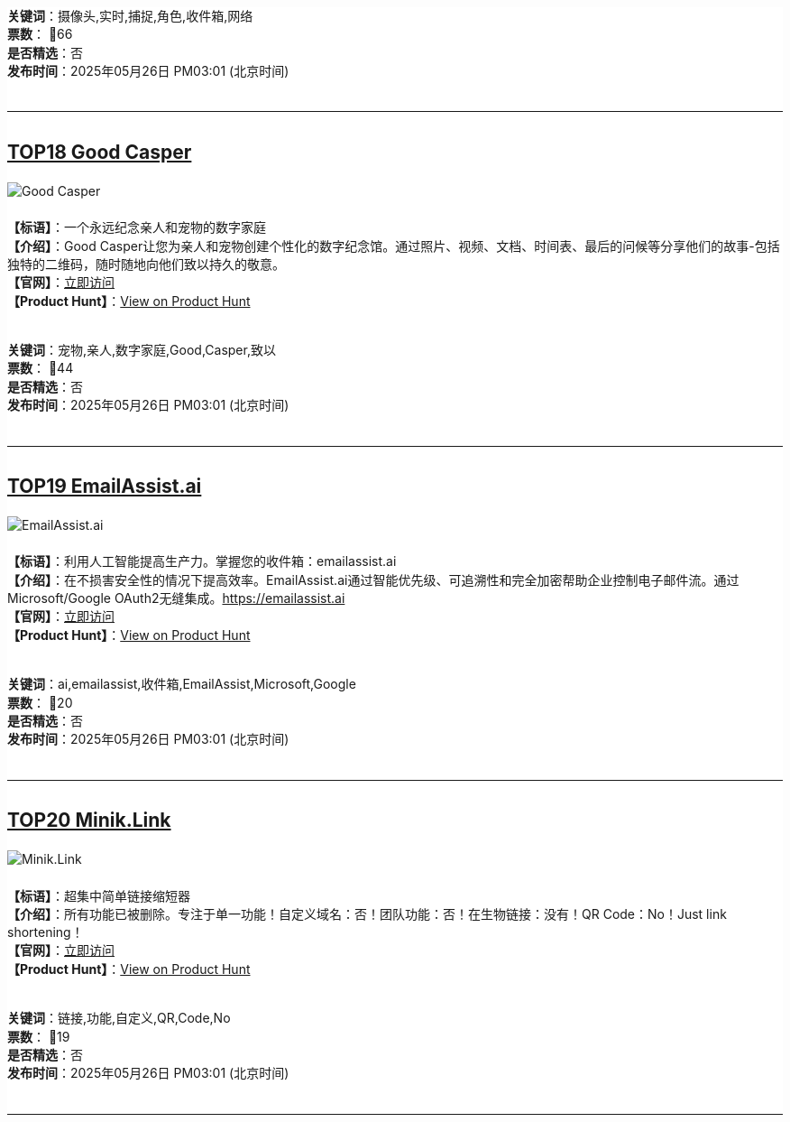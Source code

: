 **关键词**：摄像头,实时,捕捉,角色,收件箱,网络<br />
**票数**： 🔺66<br />
**是否精选**：否<br />
**发布时间**：2025年05月26日 PM03:01 (北京时间)<br /><br />

---

## [TOP18    Good Casper](https://www.producthunt.com/posts/good-casper)
![Good Casper](https://ph-files.imgix.net/21c57073-d840-4cb9-b42c-2359ce9c7771.png?auto=format&fit=crop&frame=1&h=512&w=1024)<br /><br />
**【标语】**：一个永远纪念亲人和宠物的数字家庭<br />
**【介绍】**：Good Casper让您为亲人和宠物创建个性化的数字纪念馆。通过照片、视频、文档、时间表、最后的问候等分享他们的故事-包括独特的二维码，随时随地向他们致以持久的敬意。<br />
**【官网】**：[立即访问](https://www.producthunt.com/r/T66H5F5AYPMKZL)<br />
**【Product Hunt】**：[View on Product Hunt](https://www.producthunt.com/posts/good-casper)<br /><br />

**关键词**：宠物,亲人,数字家庭,Good,Casper,致以<br />
**票数**： 🔺44<br />
**是否精选**：否<br />
**发布时间**：2025年05月26日 PM03:01 (北京时间)<br /><br />

---

## [TOP19    EmailAssist.ai](https://www.producthunt.com/posts/emailassist-ai)
![EmailAssist.ai](https://ph-files.imgix.net/ad4ce50f-6cbf-4925-95d3-58e46d590e21.png?auto=format&fit=crop&frame=1&h=512&w=1024)<br /><br />
**【标语】**：利用人工智能提高生产力。掌握您的收件箱：emailassist.ai<br />
**【介绍】**：在不损害安全性的情况下提高效率。EmailAssist.ai通过智能优先级、可追溯性和完全加密帮助企业控制电子邮件流。通过Microsoft/Google OAuth2无缝集成。https://emailassist.ai<br />
**【官网】**：[立即访问](https://www.producthunt.com/r/RHQ4OMEKTPL4TW)<br />
**【Product Hunt】**：[View on Product Hunt](https://www.producthunt.com/posts/emailassist-ai)<br /><br />

**关键词**：ai,emailassist,收件箱,EmailAssist,Microsoft,Google<br />
**票数**： 🔺20<br />
**是否精选**：否<br />
**发布时间**：2025年05月26日 PM03:01 (北京时间)<br /><br />

---

## [TOP20    Minik.Link](https://www.producthunt.com/posts/minik-link)
![Minik.Link](https://ph-files.imgix.net/600b8517-9a05-4372-9841-61f45652bd05.png?auto=format&fit=crop&frame=1&h=512&w=1024)<br /><br />
**【标语】**：超集中简单链接缩短器<br />
**【介绍】**：所有功能已被删除。专注于单一功能！自定义域名：否！团队功能：否！在生物链接：没有！QR Code：No！Just link shortening！<br />
**【官网】**：[立即访问](https://www.producthunt.com/r/DOLI64YN5AOSPF)<br />
**【Product Hunt】**：[View on Product Hunt](https://www.producthunt.com/posts/minik-link)<br /><br />

**关键词**：链接,功能,自定义,QR,Code,No<br />
**票数**： 🔺19<br />
**是否精选**：否<br />
**发布时间**：2025年05月26日 PM03:01 (北京时间)<br /><br />

---
